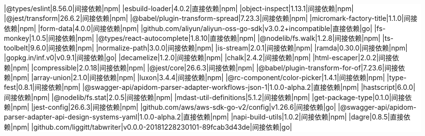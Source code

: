 |@types/eslint|8.56.0|间接依赖|npm|
|esbuild-loader|4.0.2|直接依赖|npm|
|object-inspect|1.13.1|间接依赖|npm|
|@jest/transform|26.6.2|间接依赖|npm|
|@babel/plugin-transform-spread|7.23.3|间接依赖|npm|
|micromark-factory-title|1.1.0|间接依赖|npm|
|form-data|4.0.0|间接依赖|npm|
|github.com/aliyun/aliyun-oss-go-sdk|v3.0.2+incompatible|直接依赖|go|
|fs-monkey|1.0.5|间接依赖|npm|
|@types/react-autocomplete|1.8.10|直接依赖|npm|
|@nodelib/fs.walk|1.2.8|间接依赖|npm|
|ts-toolbelt|9.6.0|间接依赖|npm|
|normalize-path|3.0.0|间接依赖|npm|
|is-stream|2.0.1|间接依赖|npm|
|ramda|0.30.0|间接依赖|npm|
|gopkg.in/inf.v0|v0.9.1|间接依赖|go|
|decamelize|1.2.0|间接依赖|npm|
|chalk|2.4.2|间接依赖|npm|
|html-escaper|2.0.2|间接依赖|npm|
|compressible|2.0.18|间接依赖|npm|
|@jest/core|26.6.3|间接依赖|npm|
|@babel/plugin-transform-for-of|7.23.6|间接依赖|npm|
|array-union|2.1.0|间接依赖|npm|
|luxon|3.4.4|间接依赖|npm|
|@rc-component/color-picker|1.4.1|间接依赖|npm|
|type-fest|0.8.1|间接依赖|npm|
|@swagger-api/apidom-parser-adapter-workflows-json-1|1.0.0-alpha.2|直接依赖|npm|
|hastscript|6.0.0|间接依赖|npm|
|@nodelib/fs.stat|2.0.5|间接依赖|npm|
|mdast-util-definitions|5.1.2|间接依赖|npm|
|get-package-type|0.1.0|间接依赖|npm|
|jest-config|26.6.3|间接依赖|npm|
|github.com/aws/aws-sdk-go-v2/config|v1.26.6|间接依赖|go|
|@swagger-api/apidom-parser-adapter-api-design-systems-yaml|1.0.0-alpha.2|直接依赖|npm|
|napi-build-utils|1.0.2|间接依赖|npm|
|dagre|0.8.5|直接依赖|npm|
|github.com/liggitt/tabwriter|v0.0.0-20181228230101-89fcab3d43de|间接依赖|go|